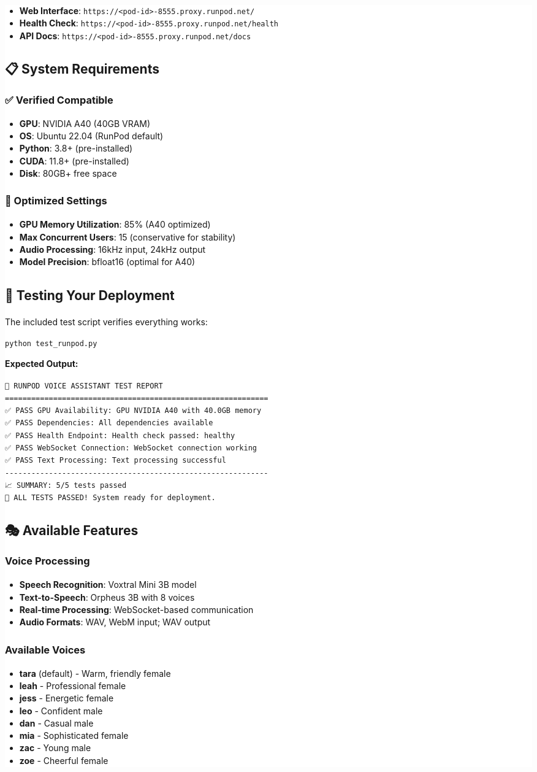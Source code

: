 - **Web Interface**: `https://<pod-id>-8555.proxy.runpod.net/`
- **Health Check**: `https://<pod-id>-8555.proxy.runpod.net/health`
- **API Docs**: `https://<pod-id>-8555.proxy.runpod.net/docs`

## 📋 System Requirements

### ✅ Verified Compatible
- **GPU**: NVIDIA A40 (40GB VRAM)
- **OS**: Ubuntu 22.04 (RunPod default)
- **Python**: 3.8+ (pre-installed)
- **CUDA**: 11.8+ (pre-installed)
- **Disk**: 80GB+ free space

### 🔧 Optimized Settings
- **GPU Memory Utilization**: 85% (A40 optimized)
- **Max Concurrent Users**: 15 (conservative for stability)
- **Audio Processing**: 16kHz input, 24kHz output
- **Model Precision**: bfloat16 (optimal for A40)

## 🧪 Testing Your Deployment

The included test script verifies everything works:

```bash
python test_runpod.py
```

**Expected Output:**
```
🧪 RUNPOD VOICE ASSISTANT TEST REPORT
============================================================
✅ PASS GPU Availability: GPU NVIDIA A40 with 40.0GB memory
✅ PASS Dependencies: All dependencies available
✅ PASS Health Endpoint: Health check passed: healthy
✅ PASS WebSocket Connection: WebSocket connection working
✅ PASS Text Processing: Text processing successful
------------------------------------------------------------
📈 SUMMARY: 5/5 tests passed
🎉 ALL TESTS PASSED! System ready for deployment.
```

## 🎭 Available Features

### Voice Processing
- **Speech Recognition**: Voxtral Mini 3B model
- **Text-to-Speech**: Orpheus 3B with 8 voices
- **Real-time Processing**: WebSocket-based communication
- **Audio Formats**: WAV, WebM input; WAV output

### Available Voices
- **tara** (default) - Warm, friendly female
- **leah** - Professional female
- **jess** - Energetic female
- **leo** - Confident male
- **dan** - Casual male
- **mia** - Sophisticated female
- **zac** - Young male
- **zoe** - Cheerful female
